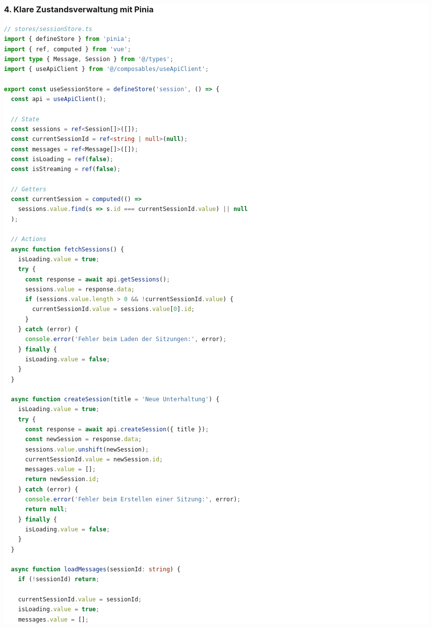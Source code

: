 ### 4. Klare Zustandsverwaltung mit Pinia

```typescript
// stores/sessionStore.ts
import { defineStore } from 'pinia';
import { ref, computed } from 'vue';
import type { Message, Session } from '@/types';
import { useApiClient } from '@/composables/useApiClient';

export const useSessionStore = defineStore('session', () => {
  const api = useApiClient();
  
  // State
  const sessions = ref<Session[]>([]);
  const currentSessionId = ref<string | null>(null);
  const messages = ref<Message[]>([]);
  const isLoading = ref(false);
  const isStreaming = ref(false);
  
  // Getters
  const currentSession = computed(() => 
    sessions.value.find(s => s.id === currentSessionId.value) || null
  );
  
  // Actions
  async function fetchSessions() {
    isLoading.value = true;
    try {
      const response = await api.getSessions();
      sessions.value = response.data;
      if (sessions.value.length > 0 && !currentSessionId.value) {
        currentSessionId.value = sessions.value[0].id;
      }
    } catch (error) {
      console.error('Fehler beim Laden der Sitzungen:', error);
    } finally {
      isLoading.value = false;
    }
  }
  
  async function createSession(title = 'Neue Unterhaltung') {
    isLoading.value = true;
    try {
      const response = await api.createSession({ title });
      const newSession = response.data;
      sessions.value.unshift(newSession);
      currentSessionId.value = newSession.id;
      messages.value = [];
      return newSession.id;
    } catch (error) {
      console.error('Fehler beim Erstellen einer Sitzung:', error);
      return null;
    } finally {
      isLoading.value = false;
    }
  }

  async function loadMessages(sessionId: string) {
    if (!sessionId) return;
    
    currentSessionId.value = sessionId;
    isLoading.value = true;
    messages.value = [];
```